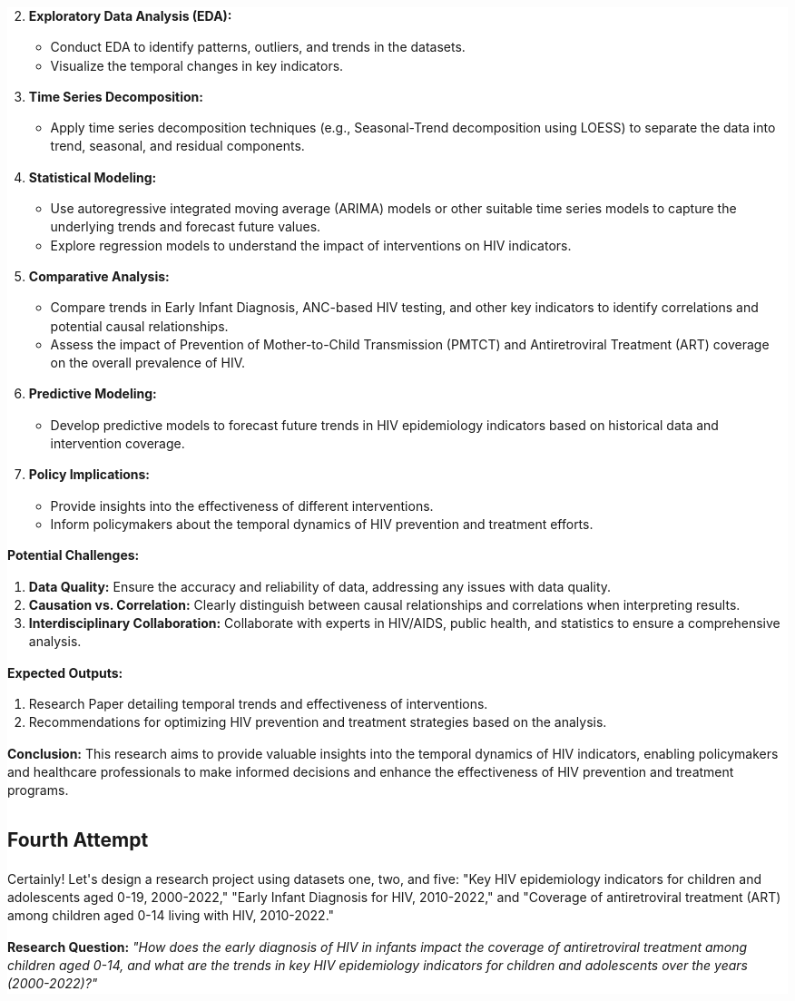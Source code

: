 2. **Exploratory Data Analysis (EDA):**
   - Conduct EDA to identify patterns, outliers, and trends in the datasets.
   - Visualize the temporal changes in key indicators.

3. **Time Series Decomposition:**
   - Apply time series decomposition techniques (e.g., Seasonal-Trend decomposition using LOESS) to separate the data into trend, seasonal, and residual components.

4. **Statistical Modeling:**
   - Use autoregressive integrated moving average (ARIMA) models or other suitable time series models to capture the underlying trends and forecast future values.
   - Explore regression models to understand the impact of interventions on HIV indicators.

5. **Comparative Analysis:**
   - Compare trends in Early Infant Diagnosis, ANC-based HIV testing, and other key indicators to identify correlations and potential causal relationships.
   - Assess the impact of Prevention of Mother-to-Child Transmission (PMTCT) and Antiretroviral Treatment (ART) coverage on the overall prevalence of HIV.

6. **Predictive Modeling:**
   - Develop predictive models to forecast future trends in HIV epidemiology indicators based on historical data and intervention coverage.

7. **Policy Implications:**
   - Provide insights into the effectiveness of different interventions.
   - Inform policymakers about the temporal dynamics of HIV prevention and treatment efforts.

**Potential Challenges:**
1. **Data Quality:** Ensure the accuracy and reliability of data, addressing any issues with data quality.
2. **Causation vs. Correlation:** Clearly distinguish between causal relationships and correlations when interpreting results.
3. **Interdisciplinary Collaboration:** Collaborate with experts in HIV/AIDS, public health, and statistics to ensure a comprehensive analysis.

**Expected Outputs:**
1. Research Paper detailing temporal trends and effectiveness of interventions.
2. Recommendations for optimizing HIV prevention and treatment strategies based on the analysis.

**Conclusion:**
This research aims to provide valuable insights into the temporal dynamics of HIV indicators, enabling policymakers and healthcare professionals to make informed decisions and enhance the effectiveness of HIV prevention and treatment programs.

## Fourth Attempt

Certainly! Let's design a research project using datasets one, two, and five: "Key HIV epidemiology indicators for children and adolescents aged 0-19, 2000-2022," "Early Infant Diagnosis for HIV, 2010-2022," and "Coverage of antiretroviral treatment (ART) among children aged 0-14 living with HIV, 2010-2022."

**Research Question:**
*"How does the early diagnosis of HIV in infants impact the coverage of antiretroviral treatment among children aged 0-14, and what are the trends in key HIV epidemiology indicators for children and adolescents over the years (2000-2022)?"*
